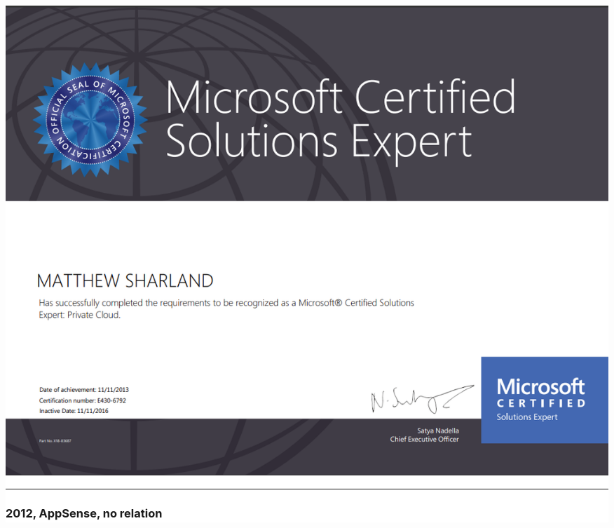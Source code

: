 ![2013, MCSE, Private Cloud](images/Matt-Sharland-2013-MCSE-Private-Cloud.PNG)

---

### 2012, AppSense, no relation
